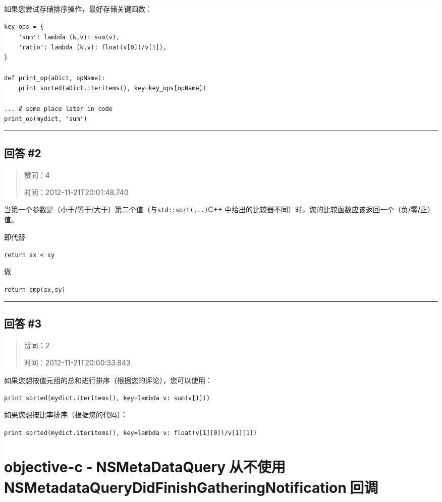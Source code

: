 如果您尝试存储排序操作，最好存储关键函数：

```
key_ops = {
    'sum': lambda (k,v): sum(v),
    'ratio': lambda (k,v): float(v[0])/v[1]),
}

def print_op(aDict, opName):
    print sorted(aDict.iteritems(), key=key_ops[opName])

... # some place later in code
print_op(mydict, 'sum') 
```

* * *

## 回答 #2

> 赞同：4
> 
> 时间：2012-11-21T20:01:48.740

当第一个参数是（小于/等于/大于）第二个值（与`std::sort(...)`C++ 中给出的比较器不同）时，您的比较函数应该返回一个（负/零/正）值。

即代替

```
return sx < sy 
```

做

```
return cmp(sx,sy) 
```

* * *

## 回答 #3

> 赞同：2
> 
> 时间：2012-11-21T20:00:33.843

如果您想按值元组的总和进行排序（根据您的评论），您可以使用：

```
print sorted(mydict.iteritems(), key=lambda v: sum(v[1])) 
```

如果您想按比率排序（根据您的代码）：

```
print sorted(mydict.iteritems(), key=lambda v: float(v[1][0])/v[1][1]) 
```

# objective-c - NSMetaDataQuery 从不使用 NSMetadataQueryDidFinishGatheringNotification 回调
